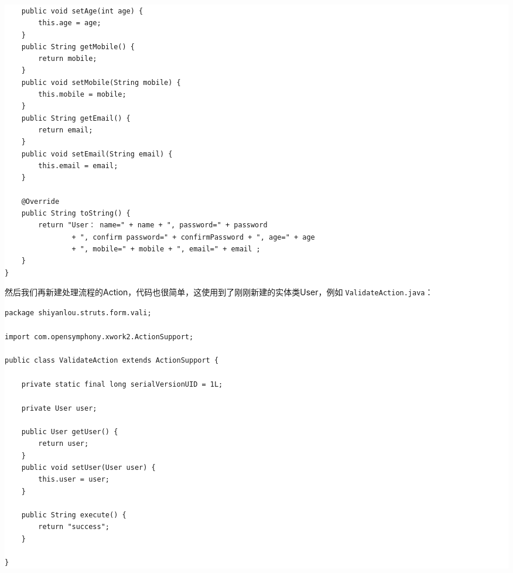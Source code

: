 ```
	public void setAge(int age) {
		this.age = age;
	}
	public String getMobile() {
		return mobile;
	}
	public void setMobile(String mobile) {
		this.mobile = mobile;
	}
	public String getEmail() {
		return email;
	}
	public void setEmail(String email) {
		this.email = email;
	}
	
	@Override  
    public String toString() {  
        return "User： name=" + name + ", password=" + password  
                + ", confirm password=" + confirmPassword + ", age=" + age  
                + ", mobile=" + mobile + ", email=" + email ;  
	}
}
```

然后我们再新建处理流程的Action，代码也很简单，这使用到了刚刚新建的实体类User，例如 `ValidateAction.java`：

```
package shiyanlou.struts.form.vali;

import com.opensymphony.xwork2.ActionSupport;

public class ValidateAction extends ActionSupport {
	
	private static final long serialVersionUID = 1L;
	
	private User user;
	
	public User getUser() {
		return user;
	}
	public void setUser(User user) {
		this.user = user;
	}
	
	public String execute() {
		return "success";
	}
	
}
```
